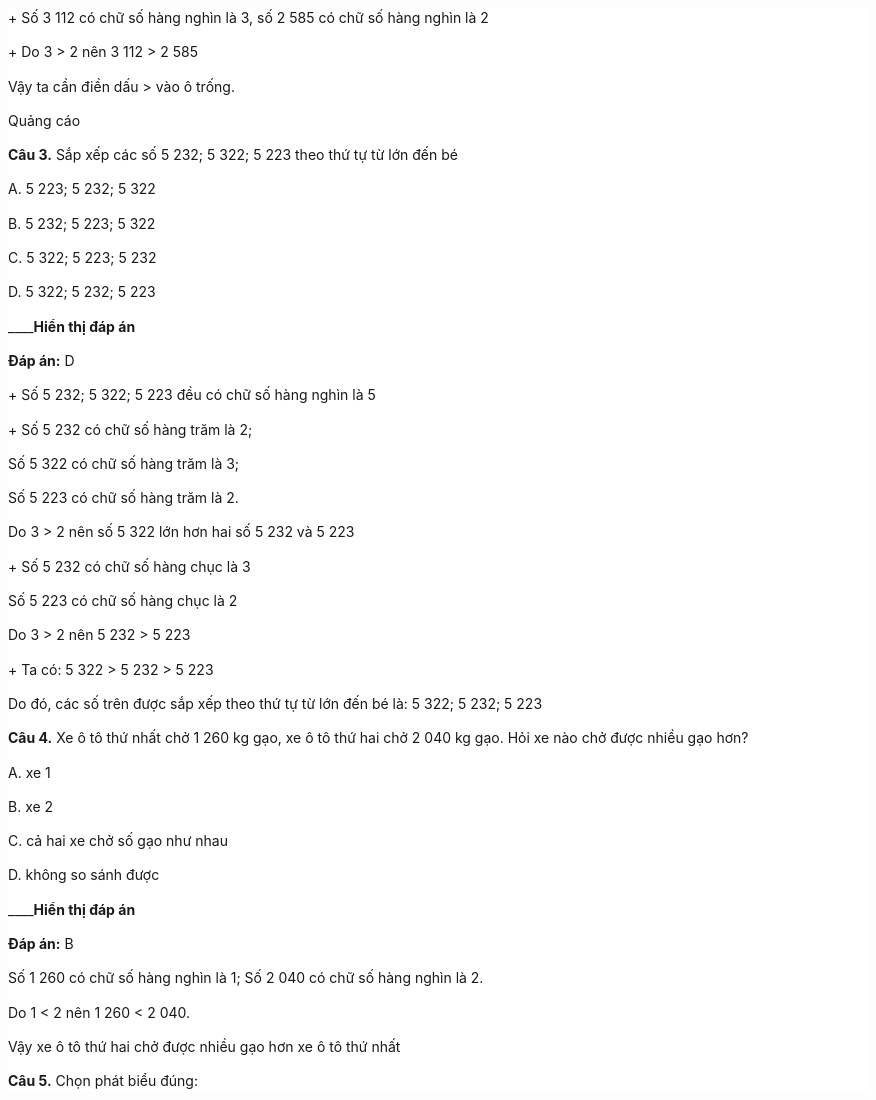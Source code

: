 \+ Số 3 112 có chữ số hàng nghìn là 3, số 2 585 có chữ số hàng nghìn là 2

\+ Do 3 > 2 nên 3 112 > 2 585

Vậy ta cần điền dấu > vào ô trống.

Quảng cáo

**Câu 3.** Sắp xếp các số 5 232; 5 322; 5 223 theo thứ tự từ lớn đến bé

A. 5 223; 5 232; 5 322

B. 5 232; 5 223; 5 322

C. 5 322; 5 223; 5 232

D. 5 322; 5 232; 5 223

____**Hiển thị đáp án**

**Đáp án:** D

\+ Số 5 232; 5 322; 5 223 đều có chữ số hàng nghìn là 5

\+ Số 5 232 có chữ số hàng trăm là 2; 

Số 5 322 có chữ số hàng trăm là 3;

Số 5 223 có chữ số hàng trăm là 2.

Do 3 > 2 nên số 5 322 lớn hơn hai số 5 232 và 5 223

\+ Số 5 232 có chữ số hàng chục là 3

Số 5 223 có chữ số hàng chục là 2

Do 3 > 2 nên 5 232 > 5 223

\+ Ta có: 5 322 > 5 232 > 5 223

Do đó, các số trên được sắp xếp theo thứ tự từ lớn đến bé là: 5 322; 5 232; 5 223

**Câu 4.** Xe ô tô thứ nhất chở 1 260 kg gạo, xe ô tô thứ hai chở 2 040 kg gạo. Hỏi xe nào chở được nhiều gạo hơn?

A. xe 1

B. xe 2

C. cả hai xe chở số gạo như nhau

D. không so sánh được

____**Hiển thị đáp án**

**Đáp án:** B

Số 1 260 có chữ số hàng nghìn là 1; Số 2 040 có chữ số hàng nghìn là 2. 

Do 1 < 2 nên 1 260 < 2 040.

Vậy xe ô tô thứ hai chở được nhiều gạo hơn xe ô tô thứ nhất

**Câu 5.** Chọn phát biểu đúng:
